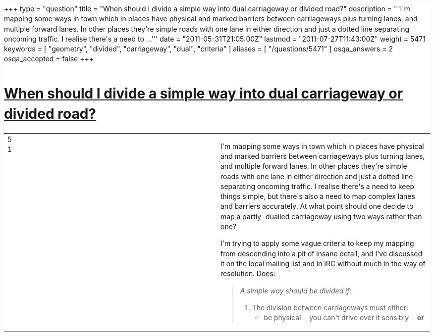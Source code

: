 +++
type = "question"
title = "When should I divide a simple way into dual carriageway or divided road?"
description = '''I&#x27;m mapping some ways in town which in places have physical and marked barriers between carriageways plus turning lanes, and multiple forward lanes. In other places they&#x27;re simple roads with one lane in either direction and just a dotted line separating oncoming traffic. I realise there&#x27;s a need to ...'''
date = "2011-05-31T21:05:00Z"
lastmod = "2011-07-27T11:43:00Z"
weight = 5471
keywords = [ "geometry", "divided", "carriageway", "dual", "criteria" ]
aliases = [ "/questions/5471" ]
osqa_answers = 2
osqa_accepted = false
+++

<div class="headNormal">

# [When should I divide a simple way into dual carriageway or divided road?](/questions/5471/when-should-i-divide-a-simple-way-into-dual-carriageway-or-divided-road)

</div>

<div id="main-body">

<div id="askform">

<table id="question-table" style="width:100%;">
<colgroup>
<col style="width: 50%" />
<col style="width: 50%" />
</colgroup>
<tbody>
<tr>
<td style="width: 30px; vertical-align: top"><div class="vote-buttons">
<span id="post-5471-upvote" class="ajax-command post-vote up" rel="nofollow" title="I like this post (click again to cancel)"> </span>
<div id="post-5471-score" class="post-score" title="current number of votes">
5
</div>
<span id="post-5471-downvote" class="ajax-command post-vote down" rel="nofollow" title="I dont like this post (click again to cancel)"> </span> <span id="favorite-mark" class="ajax-command favorite-mark" rel="nofollow" title="mark/unmark this question as favorite (click again to cancel)"> </span>
<div id="favorite-count" class="favorite-count">
1
</div>
</div></td>
<td><div id="item-right">
<div class="question-body">
<p>I'm mapping some ways in town which in places have physical and marked barriers between carriageways plus turning lanes, and multiple forward lanes. In other places they're simple roads with one lane in either direction and just a dotted line separating oncoming traffic. I realise there's a need to keep things simple, but there's also a need to map complex lanes and barriers accurately. At what point should one decide to map a partly-dualled carriageway using two ways rather than one?</p>
<p>I'm trying to apply some vague criteria to keep my mapping from descending into a pit of insane detail, and I've discussed it on the local mailing list and in IRC without much in the way of resolution. Does:</p>
<blockquote>
<p><em>A simple way should be divided if:</em></p>
<ol>
<li>The division between carriageways must either:
<ul>
<li>be physical - you can't drive over it sensibly - <strong>or</strong></li>